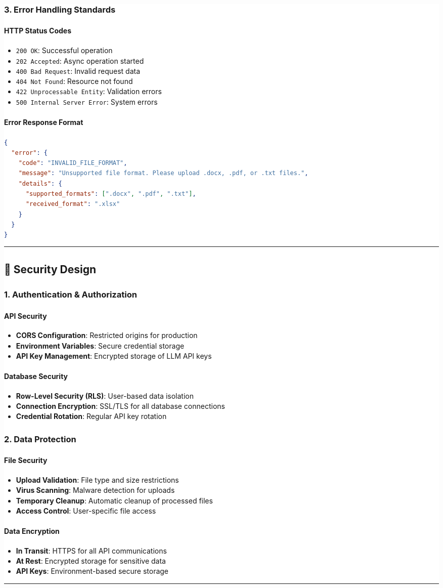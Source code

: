 ### 3. **Error Handling Standards**

#### **HTTP Status Codes**
- `200 OK`: Successful operation
- `202 Accepted`: Async operation started
- `400 Bad Request`: Invalid request data
- `404 Not Found`: Resource not found
- `422 Unprocessable Entity`: Validation errors
- `500 Internal Server Error`: System errors

#### **Error Response Format**
```json
{
  "error": {
    "code": "INVALID_FILE_FORMAT",
    "message": "Unsupported file format. Please upload .docx, .pdf, or .txt files.",
    "details": {
      "supported_formats": [".docx", ".pdf", ".txt"],
      "received_format": ".xlsx"
    }
  }
}
```

---

## 🔐 Security Design

### 1. **Authentication & Authorization**

#### **API Security**
- **CORS Configuration**: Restricted origins for production
- **Environment Variables**: Secure credential storage
- **API Key Management**: Encrypted storage of LLM API keys

#### **Database Security**
- **Row-Level Security (RLS)**: User-based data isolation
- **Connection Encryption**: SSL/TLS for all database connections
- **Credential Rotation**: Regular API key rotation

### 2. **Data Protection**

#### **File Security**
- **Upload Validation**: File type and size restrictions
- **Virus Scanning**: Malware detection for uploads
- **Temporary Cleanup**: Automatic cleanup of processed files
- **Access Control**: User-specific file access

#### **Data Encryption**
- **In Transit**: HTTPS for all API communications
- **At Rest**: Encrypted storage for sensitive data
- **API Keys**: Environment-based secure storage

---